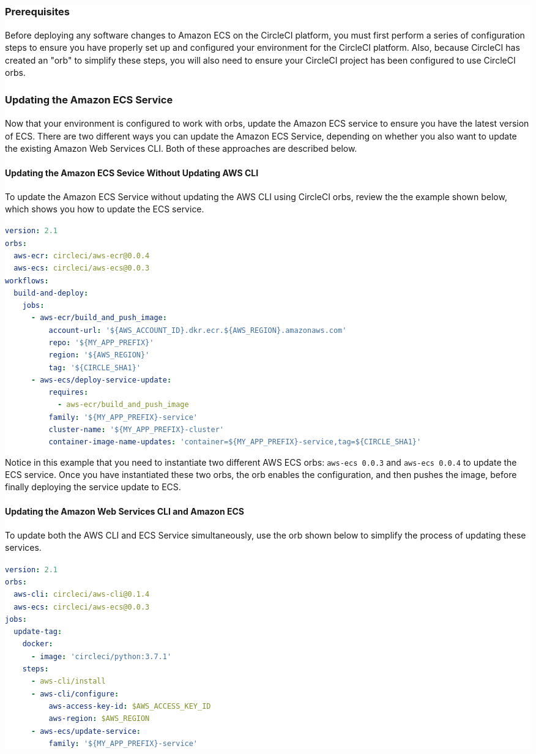 ### Prerequisites

Before deploying any software changes to Amazon ECS on the CircleCI platform, you must first perform a series of configuration steps to ensure you have properly set up and configured your environment for the CircleCI platform. Also, because CircleCI has created an "orb" to simplify these steps, you will also need to ensure your CircleCI project has been configured to use CircleCI orbs.

### Updating the Amazon ECS Service

Now that your environment is configured to work with orbs, update the Amazon ECS service to ensure you have the latest version of ECS. There are two different ways you can update the Amazon ECS Service, depending on whether you also want to update the existing Amazon Web Services CLI. Both of these approaches are described below.

#### Updating the Amazon ECS Sevice Without Updating AWS CLI

To update the Amazon ECS Service without updating the AWS CLI using CircleCI orbs, review the the example shown below, which shows you how to update the ECS service.

```yaml
version: 2.1
orbs:
  aws-ecr: circleci/aws-ecr@0.0.4
  aws-ecs: circleci/aws-ecs@0.0.3
workflows:
  build-and-deploy:
    jobs:
      - aws-ecr/build_and_push_image:
          account-url: '${AWS_ACCOUNT_ID}.dkr.ecr.${AWS_REGION}.amazonaws.com'
          repo: '${MY_APP_PREFIX}'
          region: '${AWS_REGION}'
          tag: '${CIRCLE_SHA1}'
      - aws-ecs/deploy-service-update:
          requires:
            - aws-ecr/build_and_push_image
          family: '${MY_APP_PREFIX}-service'
          cluster-name: '${MY_APP_PREFIX}-cluster'
          container-image-name-updates: 'container=${MY_APP_PREFIX}-service,tag=${CIRCLE_SHA1}'
```

Notice in this example that you need to instantiate two different AWS ECS orbs: `aws-ecs 0.0.3` and `aws-ecs 0.0.4` to update the ECS service. Once you have instantiated these two orbs, the orb enables the configuration, and then pushes the image, before finally deploying the service update to ECS.

#### Updating the Amazon Web Services CLI and Amazon ECS

To update both the AWS CLI and ECS Service simultaneously, use the orb shown below to simplify the process of updating these services.

```yaml
version: 2.1
orbs:
  aws-cli: circleci/aws-cli@0.1.4
  aws-ecs: circleci/aws-ecs@0.0.3
jobs:
  update-tag:
    docker:
      - image: 'circleci/python:3.7.1'
    steps:
      - aws-cli/install
      - aws-cli/configure:
          aws-access-key-id: $AWS_ACCESS_KEY_ID
          aws-region: $AWS_REGION
      - aws-ecs/update-service:
          family: '${MY_APP_PREFIX}-service'
```